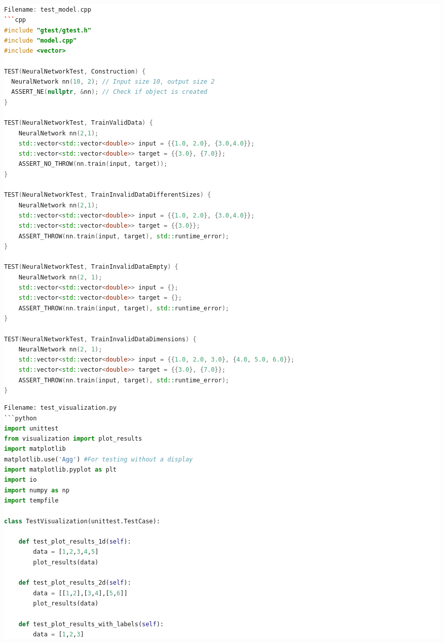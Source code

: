 ```cpp
Filename: test_model.cpp
```cpp
#include "gtest/gtest.h"
#include "model.cpp"
#include <vector>

TEST(NeuralNetworkTest, Construction) {
  NeuralNetwork nn(10, 2); // Input size 10, output size 2
  ASSERT_NE(nullptr, &nn); // Check if object is created
}

TEST(NeuralNetworkTest, TrainValidData) {
    NeuralNetwork nn(2,1);
    std::vector<std::vector<double>> input = {{1.0, 2.0}, {3.0,4.0}};
    std::vector<std::vector<double>> target = {{3.0}, {7.0}};
    ASSERT_NO_THROW(nn.train(input, target));
}

TEST(NeuralNetworkTest, TrainInvalidDataDifferentSizes) {
    NeuralNetwork nn(2,1);
    std::vector<std::vector<double>> input = {{1.0, 2.0}, {3.0,4.0}};
    std::vector<std::vector<double>> target = {{3.0}};
    ASSERT_THROW(nn.train(input, target), std::runtime_error);
}

TEST(NeuralNetworkTest, TrainInvalidDataEmpty) {
    NeuralNetwork nn(2, 1);
    std::vector<std::vector<double>> input = {};
    std::vector<std::vector<double>> target = {};
    ASSERT_THROW(nn.train(input, target), std::runtime_error);
}

TEST(NeuralNetworkTest, TrainInvalidDataDimensions) {
    NeuralNetwork nn(2, 1);
    std::vector<std::vector<double>> input = {{1.0, 2.0, 3.0}, {4.0, 5.0, 6.0}};
    std::vector<std::vector<double>> target = {{3.0}, {7.0}};
    ASSERT_THROW(nn.train(input, target), std::runtime_error);
}
```

```python
Filename: test_visualization.py
```python
import unittest
from visualization import plot_results
import matplotlib
matplotlib.use('Agg') #For testing without a display
import matplotlib.pyplot as plt
import io
import numpy as np
import tempfile

class TestVisualization(unittest.TestCase):

    def test_plot_results_1d(self):
        data = [1,2,3,4,5]
        plot_results(data)

    def test_plot_results_2d(self):
        data = [[1,2],[3,4],[5,6]]
        plot_results(data)

    def test_plot_results_with_labels(self):
        data = [1,2,3]
```